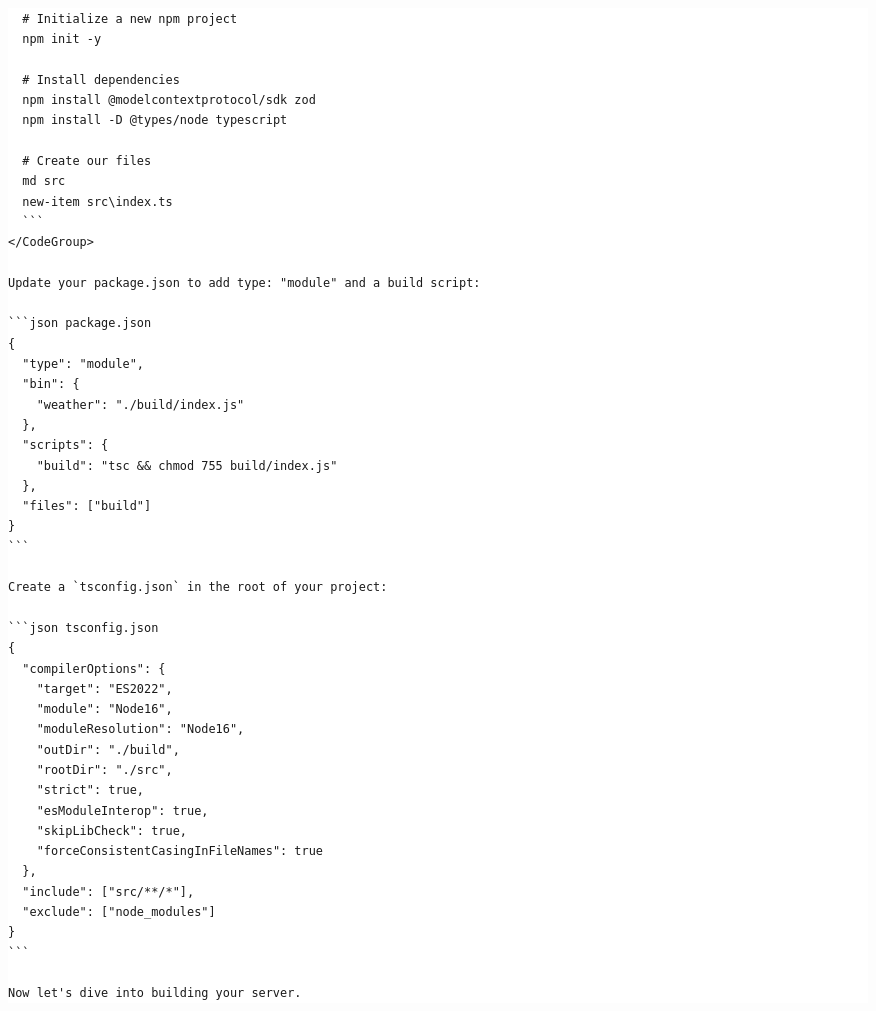       # Initialize a new npm project
      npm init -y
    
      # Install dependencies
      npm install @modelcontextprotocol/sdk zod
      npm install -D @types/node typescript
    
      # Create our files
      md src
      new-item src\index.ts
      ```
    </CodeGroup>
    
    Update your package.json to add type: "module" and a build script:
    
    ```json package.json
    {
      "type": "module",
      "bin": {
        "weather": "./build/index.js"
      },
      "scripts": {
        "build": "tsc && chmod 755 build/index.js"
      },
      "files": ["build"]
    }
    ```
    
    Create a `tsconfig.json` in the root of your project:
    
    ```json tsconfig.json
    {
      "compilerOptions": {
        "target": "ES2022",
        "module": "Node16",
        "moduleResolution": "Node16",
        "outDir": "./build",
        "rootDir": "./src",
        "strict": true,
        "esModuleInterop": true,
        "skipLibCheck": true,
        "forceConsistentCasingInFileNames": true
      },
      "include": ["src/**/*"],
      "exclude": ["node_modules"]
    }
    ```
    
    Now let's dive into building your server.
    